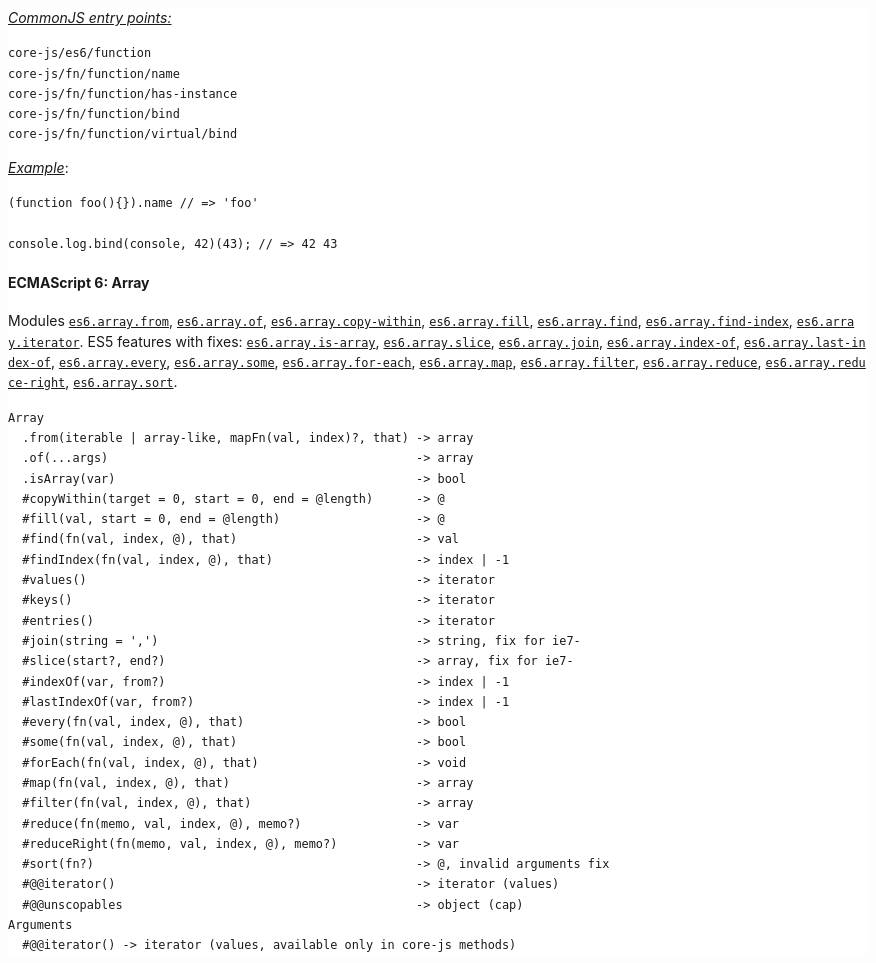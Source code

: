 [*CommonJS entry points:*](#commonjs)

    core-js/es6/function
    core-js/fn/function/name
    core-js/fn/function/has-instance
    core-js/fn/function/bind
    core-js/fn/function/virtual/bind

[*Example*](http://goo.gl/zqu3Wp):

    (function foo(){}).name // => 'foo'

    console.log.bind(console, 42)(43); // => 42 43

#### ECMAScript 6: Array

Modules [`es6.array.from`](https://github.com/zloirock/core-js/blob/v2.6.12/modules/es6.array.from.js), [`es6.array.of`](https://github.com/zloirock/core-js/blob/v2.6.12/modules/es6.array.of.js), [`es6.array.copy-within`](https://github.com/zloirock/core-js/blob/v2.6.12/modules/es6.array.copy-within.js), [`es6.array.fill`](https://github.com/zloirock/core-js/blob/v2.6.12/modules/es6.array.fill.js), [`es6.array.find`](https://github.com/zloirock/core-js/blob/v2.6.12/modules/es6.array.find.js), [`es6.array.find-index`](https://github.com/zloirock/core-js/blob/v2.6.12/modules/es6.array.find-index.js), [`es6.array.iterator`](https://github.com/zloirock/core-js/blob/v2.6.12/modules/es6.array.iterator.js). ES5 features with fixes: [`es6.array.is-array`](https://github.com/zloirock/core-js/blob/v2.6.12/modules/es6.array.is-array.js), [`es6.array.slice`](https://github.com/zloirock/core-js/blob/v2.6.12/modules/es6.array.slice.js), [`es6.array.join`](https://github.com/zloirock/core-js/blob/v2.6.12/modules/es6.array.join.js), [`es6.array.index-of`](https://github.com/zloirock/core-js/blob/v2.6.12/modules/es6.array.index-of.js), [`es6.array.last-index-of`](https://github.com/zloirock/core-js/blob/v2.6.12/modules/es6.array.last-index-of.js), [`es6.array.every`](https://github.com/zloirock/core-js/blob/v2.6.12/modules/es6.array.every.js), [`es6.array.some`](https://github.com/zloirock/core-js/blob/v2.6.12/modules/es6.array.some.js), [`es6.array.for-each`](https://github.com/zloirock/core-js/blob/v2.6.12/modules/es6.array.for-each.js), [`es6.array.map`](https://github.com/zloirock/core-js/blob/v2.6.12/modules/es6.array.map.js), [`es6.array.filter`](https://github.com/zloirock/core-js/blob/v2.6.12/modules/es6.array.filter.js), [`es6.array.reduce`](https://github.com/zloirock/core-js/blob/v2.6.12/modules/es6.array.reduce.js), [`es6.array.reduce-right`](https://github.com/zloirock/core-js/blob/v2.6.12/modules/es6.array.reduce-right.js), [`es6.array.sort`](https://github.com/zloirock/core-js/blob/v2.6.12/modules/es6.array.sort.js).

    Array
      .from(iterable | array-like, mapFn(val, index)?, that) -> array
      .of(...args)                                           -> array
      .isArray(var)                                          -> bool
      #copyWithin(target = 0, start = 0, end = @length)      -> @
      #fill(val, start = 0, end = @length)                   -> @
      #find(fn(val, index, @), that)                         -> val
      #findIndex(fn(val, index, @), that)                    -> index | -1
      #values()                                              -> iterator
      #keys()                                                -> iterator
      #entries()                                             -> iterator
      #join(string = ',')                                    -> string, fix for ie7-
      #slice(start?, end?)                                   -> array, fix for ie7-
      #indexOf(var, from?)                                   -> index | -1
      #lastIndexOf(var, from?)                               -> index | -1
      #every(fn(val, index, @), that)                        -> bool
      #some(fn(val, index, @), that)                         -> bool
      #forEach(fn(val, index, @), that)                      -> void
      #map(fn(val, index, @), that)                          -> array
      #filter(fn(val, index, @), that)                       -> array
      #reduce(fn(memo, val, index, @), memo?)                -> var
      #reduceRight(fn(memo, val, index, @), memo?)           -> var
      #sort(fn?)                                             -> @, invalid arguments fix
      #@@iterator()                                          -> iterator (values)
      #@@unscopables                                         -> object (cap)
    Arguments
      #@@iterator() -> iterator (values, available only in core-js methods)
